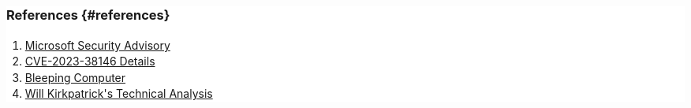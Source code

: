 
### References {#references}

1.  [Microsoft Security Advisory](https://www.bleepingcomputer.com/news/microsoft/microsoft-september-2023-patch-tuesday-fixes-2-zero-days-59-flaws/)
2.  [CVE-2023-38146 Details](https://nvd.nist.gov/vuln/detail/CVE-2023-38146)
3.  [Bleeping Computer](https://www.bleepingcomputer.com/news/security/windows-11-themebleed-rce-bug-gets-proof-of-concept-exploit/)
4.  [Will Kirkpatrick's Technical Analysis](https://exploits.forsale/themebleed/)
